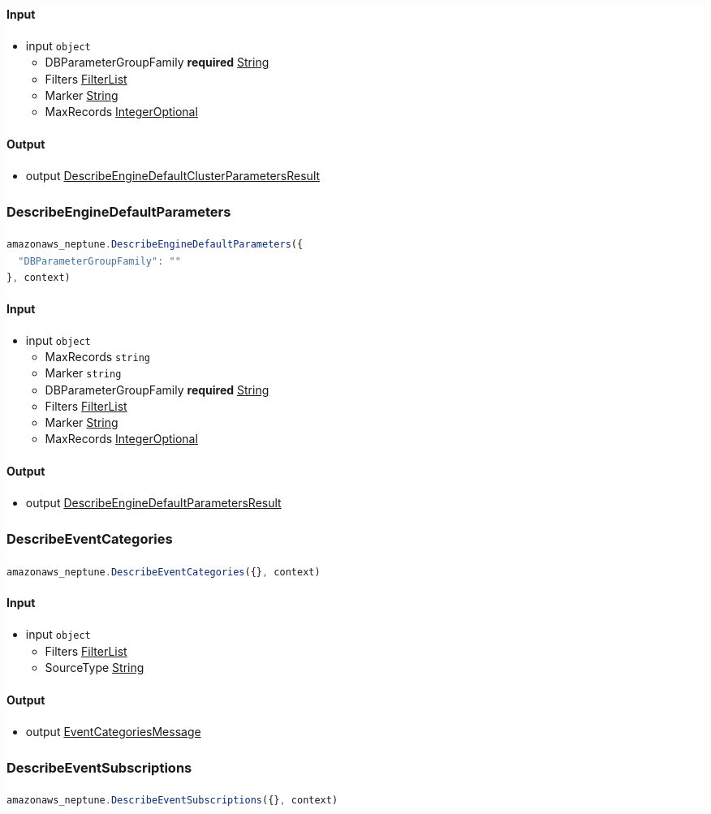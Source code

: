 #### Input
* input `object`
  * DBParameterGroupFamily **required** [String](#string)
  * Filters [FilterList](#filterlist)
  * Marker [String](#string)
  * MaxRecords [IntegerOptional](#integeroptional)

#### Output
* output [DescribeEngineDefaultClusterParametersResult](#describeenginedefaultclusterparametersresult)

### DescribeEngineDefaultParameters



```js
amazonaws_neptune.DescribeEngineDefaultParameters({
  "DBParameterGroupFamily": ""
}, context)
```

#### Input
* input `object`
  * MaxRecords `string`
  * Marker `string`
  * DBParameterGroupFamily **required** [String](#string)
  * Filters [FilterList](#filterlist)
  * Marker [String](#string)
  * MaxRecords [IntegerOptional](#integeroptional)

#### Output
* output [DescribeEngineDefaultParametersResult](#describeenginedefaultparametersresult)

### DescribeEventCategories



```js
amazonaws_neptune.DescribeEventCategories({}, context)
```

#### Input
* input `object`
  * Filters [FilterList](#filterlist)
  * SourceType [String](#string)

#### Output
* output [EventCategoriesMessage](#eventcategoriesmessage)

### DescribeEventSubscriptions



```js
amazonaws_neptune.DescribeEventSubscriptions({}, context)
```
